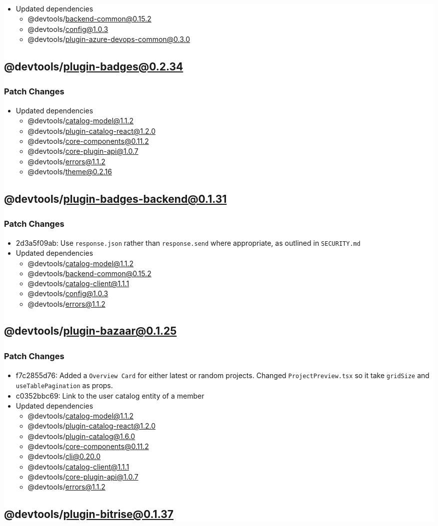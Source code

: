 - Updated dependencies
  - @devtools/backend-common@0.15.2
  - @devtools/config@1.0.3
  - @devtools/plugin-azure-devops-common@0.3.0

## @devtools/plugin-badges@0.2.34

### Patch Changes

- Updated dependencies
  - @devtools/catalog-model@1.1.2
  - @devtools/plugin-catalog-react@1.2.0
  - @devtools/core-components@0.11.2
  - @devtools/core-plugin-api@1.0.7
  - @devtools/errors@1.1.2
  - @devtools/theme@0.2.16

## @devtools/plugin-badges-backend@0.1.31

### Patch Changes

- 2d3a5f09ab: Use `response.json` rather than `response.send` where appropriate, as outlined in `SECURITY.md`
- Updated dependencies
  - @devtools/catalog-model@1.1.2
  - @devtools/backend-common@0.15.2
  - @devtools/catalog-client@1.1.1
  - @devtools/config@1.0.3
  - @devtools/errors@1.1.2

## @devtools/plugin-bazaar@0.1.25

### Patch Changes

- f7c2855d76: Added a `Overview Card` for either latest or random projects. Changed `ProjectPreview.tsx` so it take `gridSize` and `useTablePagination` as props.
- c0352bbc69: Link to the user catalog entity of a member
- Updated dependencies
  - @devtools/catalog-model@1.1.2
  - @devtools/plugin-catalog-react@1.2.0
  - @devtools/plugin-catalog@1.6.0
  - @devtools/core-components@0.11.2
  - @devtools/cli@0.20.0
  - @devtools/catalog-client@1.1.1
  - @devtools/core-plugin-api@1.0.7
  - @devtools/errors@1.1.2

## @devtools/plugin-bitrise@0.1.37
